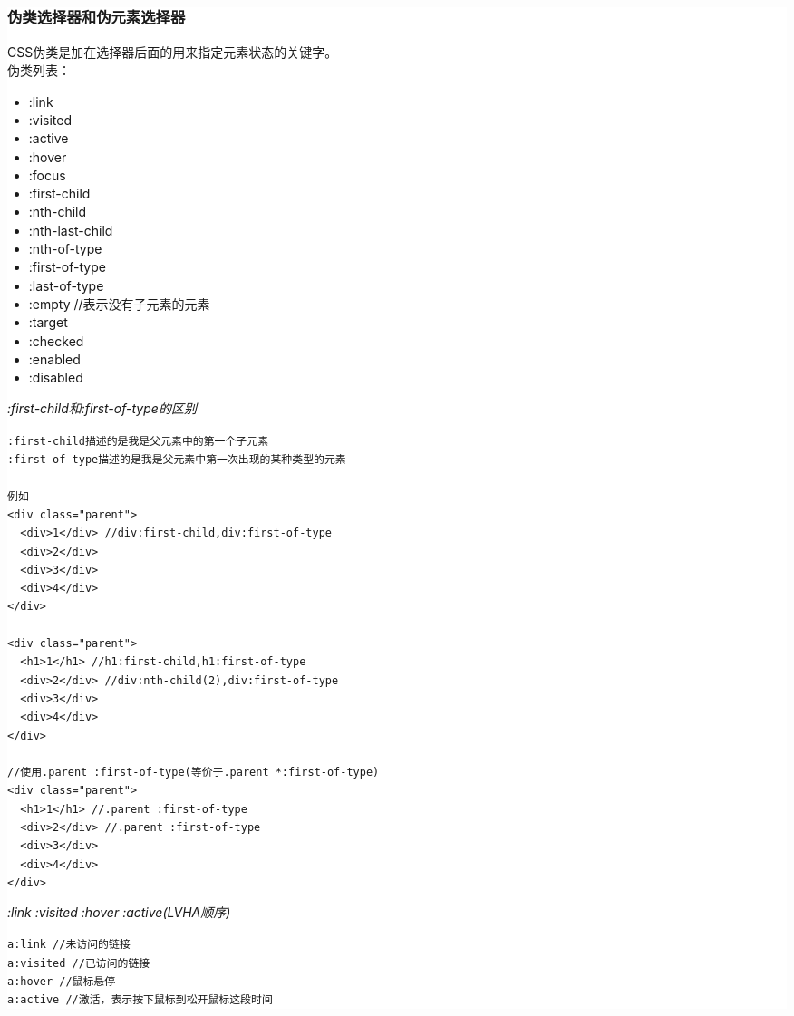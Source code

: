 ### 伪类选择器和伪元素选择器
CSS伪类是加在选择器后面的用来指定元素状态的关键字。  
伪类列表：

* :link
* :visited
* :active
* :hover
* :focus
* :first-child
* :nth-child
* :nth-last-child
* :nth-of-type
* :first-of-type
* :last-of-type
* :empty //表示没有子元素的元素
* :target
* :checked
* :enabled
* :disabled 

*:first-child和:first-of-type的区别*  
```
:first-child描述的是我是父元素中的第一个子元素
:first-of-type描述的是我是父元素中第一次出现的某种类型的元素

例如
<div class="parent">
  <div>1</div> //div:first-child,div:first-of-type
  <div>2</div>
  <div>3</div>
  <div>4</div>
</div>

<div class="parent">
  <h1>1</h1> //h1:first-child,h1:first-of-type
  <div>2</div> //div:nth-child(2),div:first-of-type
  <div>3</div>
  <div>4</div>
</div>

//使用.parent :first-of-type(等价于.parent *:first-of-type)
<div class="parent">
  <h1>1</h1> //.parent :first-of-type
  <div>2</div> //.parent :first-of-type
  <div>3</div>
  <div>4</div>
</div>
```

*:link :visited :hover :active(LVHA顺序)*  
```
a:link //未访问的链接
a:visited //已访问的链接
a:hover //鼠标悬停
a:active //激活，表示按下鼠标到松开鼠标这段时间
```
